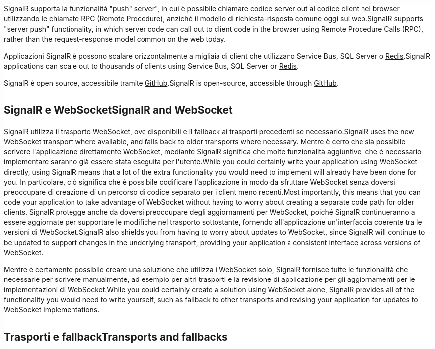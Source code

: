 <span data-ttu-id="5f19b-123">SignalR supporta la funzionalità "push" server", in cui è possibile chiamare codice server out al codice client nel browser utilizzando le chiamate RPC (Remote Procedure), anziché il modello di richiesta-risposta comune oggi sul web.</span><span class="sxs-lookup"><span data-stu-id="5f19b-123">SignalR supports "server push" functionality, in which server code can call out to client code in the browser using Remote Procedure Calls (RPC), rather than the request-response model common on the web today.</span></span>

<span data-ttu-id="5f19b-124">Applicazioni SignalR è possono scalare orizzontalmente a migliaia di client che utilizzano Service Bus, SQL Server o [Redis](http://redis.io).</span><span class="sxs-lookup"><span data-stu-id="5f19b-124">SignalR applications can scale out to thousands of clients using Service Bus, SQL Server or [Redis](http://redis.io).</span></span>

<span data-ttu-id="5f19b-125">SignalR è open source, accessibile tramite [GitHub](https://github.com/signalr).</span><span class="sxs-lookup"><span data-stu-id="5f19b-125">SignalR is open-source, accessible through [GitHub](https://github.com/signalr).</span></span>

## <a name="signalr-and-websocket"></a><span data-ttu-id="5f19b-126">SignalR e WebSocket</span><span class="sxs-lookup"><span data-stu-id="5f19b-126">SignalR and WebSocket</span></span>

<span data-ttu-id="5f19b-127">SignalR utilizza il trasporto WebSocket, ove disponibili e il fallback ai trasporti precedenti se necessario.</span><span class="sxs-lookup"><span data-stu-id="5f19b-127">SignalR uses the new WebSocket transport where available, and falls back to older transports where necessary.</span></span> <span data-ttu-id="5f19b-128">Mentre è certo che sia possibile scrivere l'applicazione direttamente WebSocket, mediante SignalR significa che molte funzionalità aggiuntive, che è necessario implementare saranno già essere stata eseguita per l'utente.</span><span class="sxs-lookup"><span data-stu-id="5f19b-128">While you could certainly write your application using WebSocket directly, using SignalR means that a lot of the extra functionality you would need to implement will already have been done for you.</span></span> <span data-ttu-id="5f19b-129">In particolare, ciò significa che è possibile codificare l'applicazione in modo da sfruttare WebSocket senza doversi preoccupare di creazione di un percorso di codice separato per i client meno recenti.</span><span class="sxs-lookup"><span data-stu-id="5f19b-129">Most importantly, this means that you can code your application to take advantage of WebSocket without having to worry about creating a separate code path for older clients.</span></span> <span data-ttu-id="5f19b-130">SignalR protegge anche da doversi preoccupare degli aggiornamenti per WebSocket, poiché SignalR continueranno a essere aggiornate per supportare le modifiche nel trasporto sottostante, fornendo all'applicazione un'interfaccia coerente tra le versioni di WebSocket.</span><span class="sxs-lookup"><span data-stu-id="5f19b-130">SignalR also shields you from having to worry about updates to WebSocket, since SignalR will continue to be updated to support changes in the underlying transport, providing your application a consistent interface across versions of WebSocket.</span></span>

<span data-ttu-id="5f19b-131">Mentre è certamente possibile creare una soluzione che utilizza i WebSocket solo, SignalR fornisce tutte le funzionalità che necessarie per scrivere manualmente, ad esempio per altri trasporti e la revisione di applicazione per gli aggiornamenti per le implementazioni di WebSocket.</span><span class="sxs-lookup"><span data-stu-id="5f19b-131">While you could certainly create a solution using WebSocket alone, SignalR provides all of the functionality you would need to write yourself, such as fallback to other transports and revising your application for updates to WebSocket implementations.</span></span>

<a id="transports"></a>

## <a name="transports-and-fallbacks"></a><span data-ttu-id="5f19b-132">Trasporti e fallback</span><span class="sxs-lookup"><span data-stu-id="5f19b-132">Transports and fallbacks</span></span>
